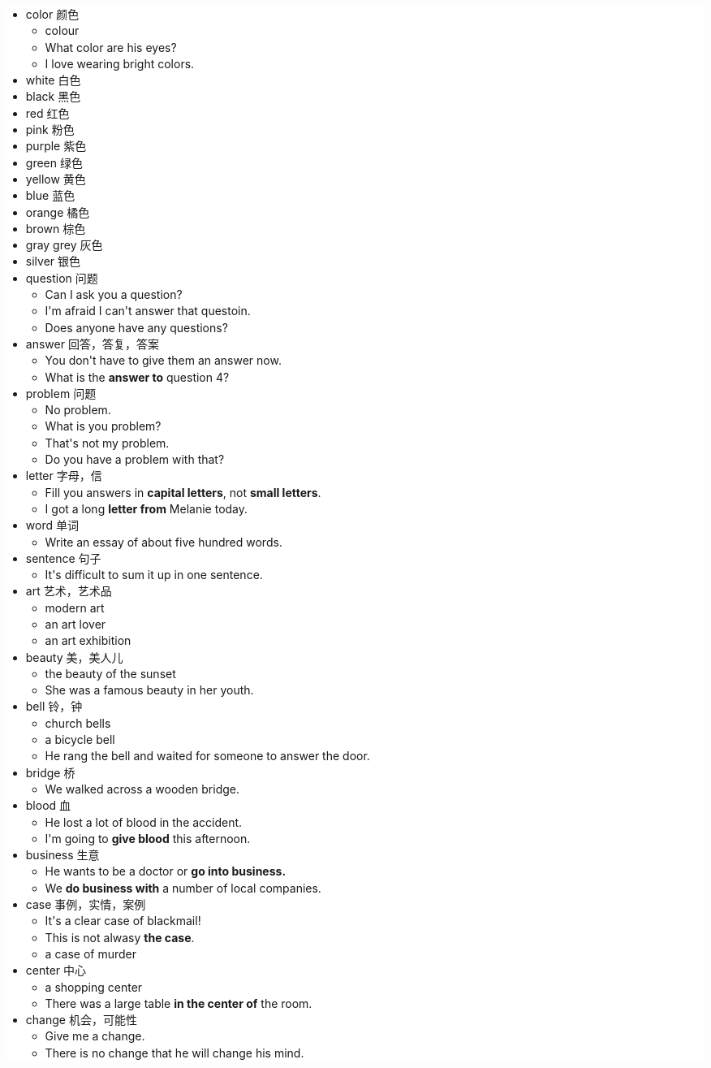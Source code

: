 - color 颜色
  - colour
  - What color are his eyes?
  - I love wearing bright colors.
- white 白色
- black 黑色
- red 红色
- pink 粉色
- purple 紫色
- green 绿色
- yellow 黄色
- blue 蓝色
- orange 橘色
- brown 棕色
- gray grey 灰色
- silver 银色
- question 问题
  - Can I ask you a question?
  - I'm afraid I can't answer that questoin.
  - Does anyone have any questions?
- answer 回答，答复，答案
  - You don't have to give them an answer now.
  - What is the **answer to** question 4?
- problem 问题
  - No problem.
  - What is you problem?
  - That's not my problem.
  - Do you have a problem with that?
- letter 字母，信
  - Fill you answers in **capital letters**, not **small letters**.
  - I got a long **letter from** Melanie today.
- word 单词
  - Write an essay of about five hundred words.
- sentence 句子
  - It's difficult to sum it up in one sentence.
- art 艺术，艺术品
  - modern art
  - an art lover
  - an art exhibition
- beauty 美，美人儿
  - the beauty of the sunset
  - She was a famous beauty in her youth.
- bell 铃，钟
  - church bells
  - a bicycle bell
  - He rang the bell and waited for someone to answer the door.
- bridge 桥
  - We walked across a wooden bridge.
- blood 血
  - He lost a lot of blood in the accident.
  - I'm going to **give blood** this afternoon.
- business 生意
  - He wants to be a doctor or **go into business.**
  - We **do business with** a number of local companies.
- case 事例，实情，案例
  - It's a clear case of blackmail!
  - This is not alwasy **the case**.
  - a case of murder
- center 中心
  - a shopping center
  - There was a large table **in the center of** the room.
- change 机会，可能性
  - Give me a change.
  - There is no change that he will change his mind.